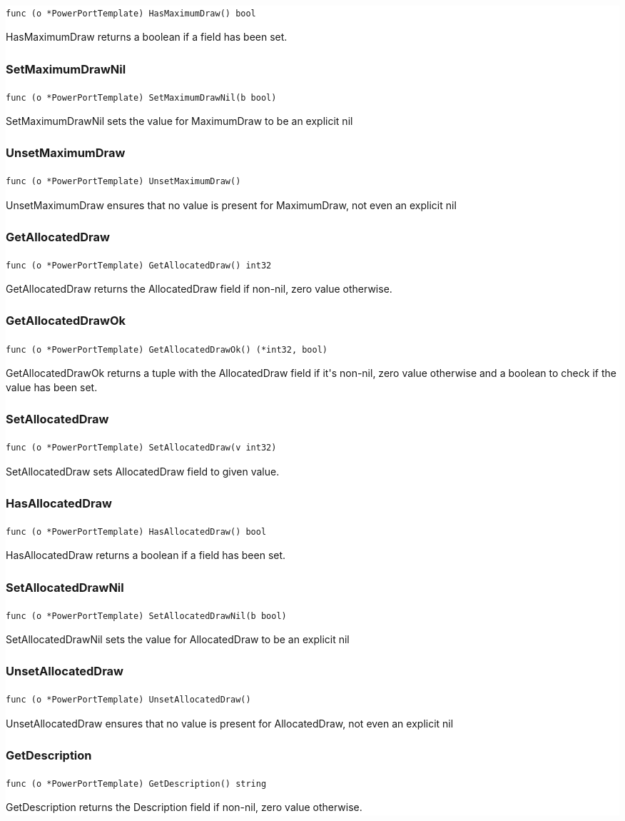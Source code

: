 `func (o *PowerPortTemplate) HasMaximumDraw() bool`

HasMaximumDraw returns a boolean if a field has been set.

### SetMaximumDrawNil

`func (o *PowerPortTemplate) SetMaximumDrawNil(b bool)`

 SetMaximumDrawNil sets the value for MaximumDraw to be an explicit nil

### UnsetMaximumDraw
`func (o *PowerPortTemplate) UnsetMaximumDraw()`

UnsetMaximumDraw ensures that no value is present for MaximumDraw, not even an explicit nil
### GetAllocatedDraw

`func (o *PowerPortTemplate) GetAllocatedDraw() int32`

GetAllocatedDraw returns the AllocatedDraw field if non-nil, zero value otherwise.

### GetAllocatedDrawOk

`func (o *PowerPortTemplate) GetAllocatedDrawOk() (*int32, bool)`

GetAllocatedDrawOk returns a tuple with the AllocatedDraw field if it's non-nil, zero value otherwise
and a boolean to check if the value has been set.

### SetAllocatedDraw

`func (o *PowerPortTemplate) SetAllocatedDraw(v int32)`

SetAllocatedDraw sets AllocatedDraw field to given value.

### HasAllocatedDraw

`func (o *PowerPortTemplate) HasAllocatedDraw() bool`

HasAllocatedDraw returns a boolean if a field has been set.

### SetAllocatedDrawNil

`func (o *PowerPortTemplate) SetAllocatedDrawNil(b bool)`

 SetAllocatedDrawNil sets the value for AllocatedDraw to be an explicit nil

### UnsetAllocatedDraw
`func (o *PowerPortTemplate) UnsetAllocatedDraw()`

UnsetAllocatedDraw ensures that no value is present for AllocatedDraw, not even an explicit nil
### GetDescription

`func (o *PowerPortTemplate) GetDescription() string`

GetDescription returns the Description field if non-nil, zero value otherwise.
